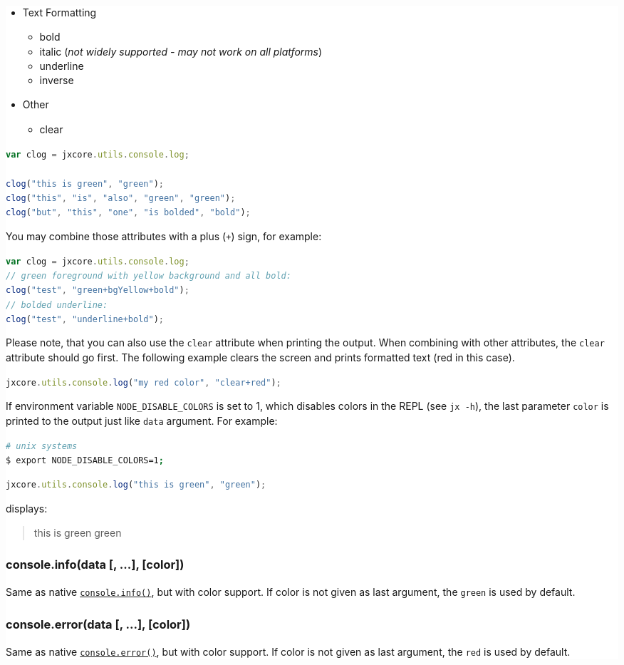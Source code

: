 * Text Formatting
    * bold
    * italic (_not widely supported - may not work on all platforms_)
    * underline
    * inverse

* Other
    * clear

```js
var clog = jxcore.utils.console.log;

clog("this is green", "green");
clog("this", "is", "also", "green", "green");
clog("but", "this", "one", "is bolded", "bold");
```

You may combine those attributes with a plus (`+`) sign, for example:

```js
var clog = jxcore.utils.console.log;
// green foreground with yellow background and all bold:
clog("test", "green+bgYellow+bold");
// bolded underline:
clog("test", "underline+bold");
```

Please note, that you can also use the `clear` attribute when printing the output.
When combining with other attributes, the `clear` attribute should go first.
The following example clears the screen and prints formatted text (red in this case).

```js
jxcore.utils.console.log("my red color", "clear+red");
```

If environment variable `NODE_DISABLE_COLORS` is set to 1, which disables colors in the REPL (see `jx -h`),
the last parameter `color` is printed to the output just like `data` argument. For example:

```bash
# unix systems
$ export NODE_DISABLE_COLORS=1;
```

```js
jxcore.utils.console.log("this is green", "green");
```
displays:
> this is green green

### console.info(data [, ...], [color])

Same as native [`console.info()`](console.markdown#consoleinfodata-), but with color support. If color is not given as last argument, the `green` is used by default.

### console.error(data [, ...], [color])

Same as native [`console.error()`](console.markdown#consoleerrordata-), but with color support. If color is not given as last argument, the `red` is used by default.
